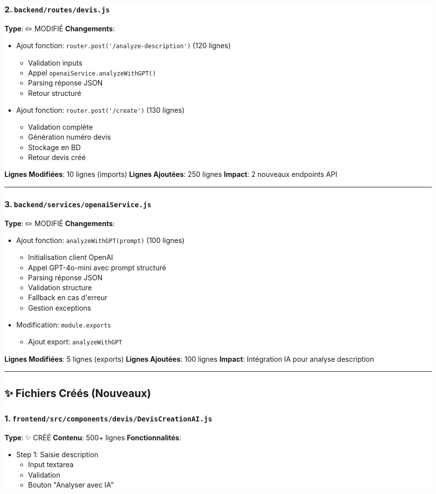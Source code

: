 
### 2. `backend/routes/devis.js`
**Type**: ✏️ MODIFIÉ
**Changements**:
- Ajout fonction: `router.post('/analyze-description')` (120 lignes)
  - Validation inputs
  - Appel `openaiService.analyzeWithGPT()`
  - Parsing réponse JSON
  - Retour structuré
  
- Ajout fonction: `router.post('/create')` (130 lignes)
  - Validation complète
  - Génération numéro devis
  - Stockage en BD
  - Retour devis créé

**Lignes Modifiées**: 10 lignes (imports)
**Lignes Ajoutées**: 250 lignes
**Impact**: 2 nouveaux endpoints API

---

### 3. `backend/services/openaiService.js`
**Type**: ✏️ MODIFIÉ
**Changements**:
- Ajout fonction: `analyzeWithGPT(prompt)` (100 lignes)
  - Initialisation client OpenAI
  - Appel GPT-4o-mini avec prompt structuré
  - Parsing réponse JSON
  - Validation structure
  - Fallback en cas d'erreur
  - Gestion exceptions
  
- Modification: `module.exports`
  - Ajout export: `analyzeWithGPT`

**Lignes Modifiées**: 5 lignes (exports)
**Lignes Ajoutées**: 100 lignes
**Impact**: Intégration IA pour analyse description

---

## ✨ Fichiers Créés (Nouveaux)

### 1. `frontend/src/components/devis/DevisCreationAI.js`
**Type**: ✨ CRÉÉ
**Contenu**: 500+ lignes
**Fonctionnalités**:
- Step 1: Saisie description
  - Input textarea
  - Validation
  - Bouton "Analyser avec IA"
  
